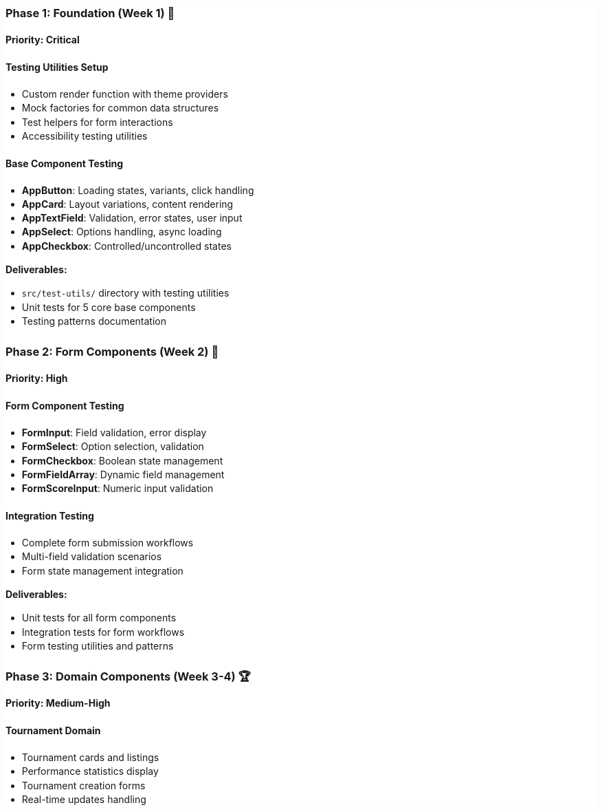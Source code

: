 ### Phase 1: Foundation (Week 1) 🔨

**Priority: Critical**

#### Testing Utilities Setup
- Custom render function with theme providers
- Mock factories for common data structures
- Test helpers for form interactions
- Accessibility testing utilities

#### Base Component Testing
- **AppButton**: Loading states, variants, click handling
- **AppCard**: Layout variations, content rendering
- **AppTextField**: Validation, error states, user input
- **AppSelect**: Options handling, async loading
- **AppCheckbox**: Controlled/uncontrolled states

**Deliverables:**
- `src/test-utils/` directory with testing utilities
- Unit tests for 5 core base components
- Testing patterns documentation

### Phase 2: Form Components (Week 2) 📝

**Priority: High**

#### Form Component Testing
- **FormInput**: Field validation, error display
- **FormSelect**: Option selection, validation
- **FormCheckbox**: Boolean state management
- **FormFieldArray**: Dynamic field management
- **FormScoreInput**: Numeric input validation

#### Integration Testing
- Complete form submission workflows
- Multi-field validation scenarios
- Form state management integration

**Deliverables:**
- Unit tests for all form components
- Integration tests for form workflows
- Form testing utilities and patterns

### Phase 3: Domain Components (Week 3-4) 🏆

**Priority: Medium-High**

#### Tournament Domain
- Tournament cards and listings
- Performance statistics display
- Tournament creation forms
- Real-time updates handling
